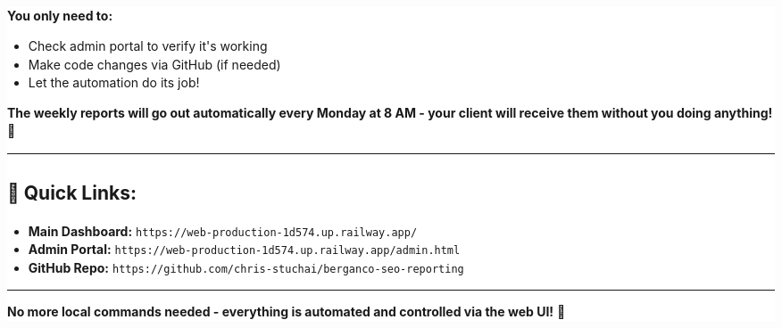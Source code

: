**You only need to:**
- Check admin portal to verify it's working
- Make code changes via GitHub (if needed)
- Let the automation do its job!

**The weekly reports will go out automatically every Monday at 8 AM - your client will receive them without you doing anything!** 🚀

---

## 🔗 Quick Links:

- **Main Dashboard:** `https://web-production-1d574.up.railway.app/`
- **Admin Portal:** `https://web-production-1d574.up.railway.app/admin.html`
- **GitHub Repo:** `https://github.com/chris-stuchai/berganco-seo-reporting`

---

**No more local commands needed - everything is automated and controlled via the web UI!** 🎊

